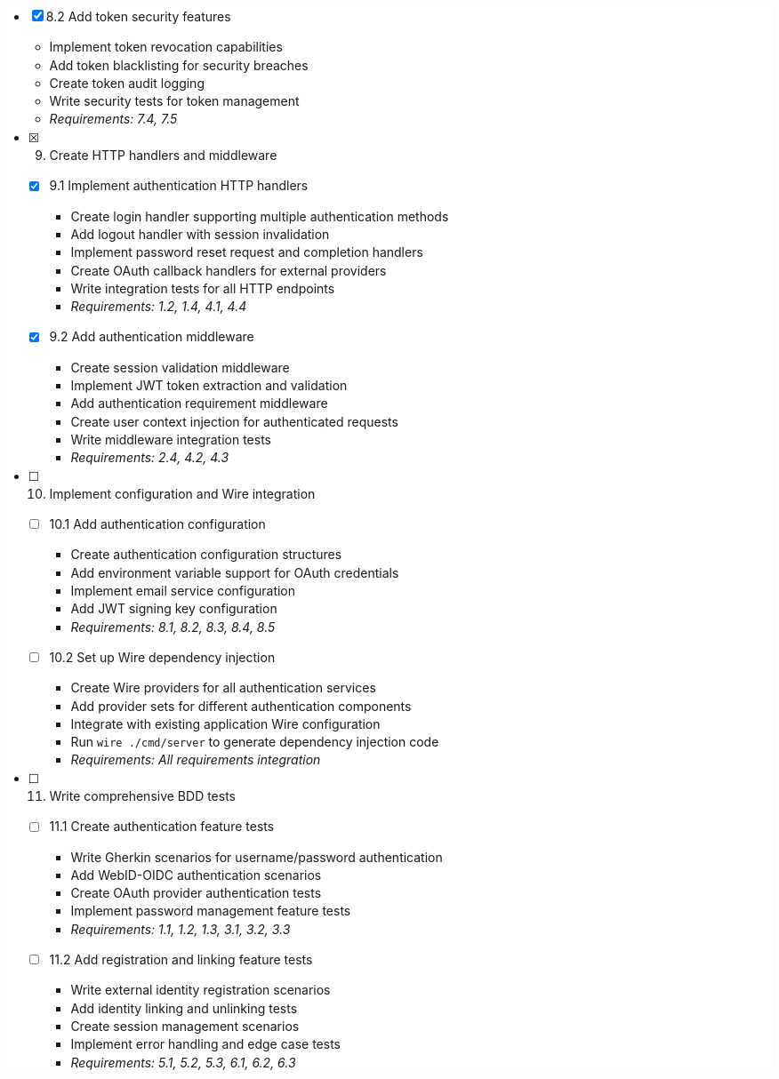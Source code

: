   - [x] 8.2 Add token security features
    - Implement token revocation capabilities
    - Add token blacklisting for security breaches
    - Create token audit logging
    - Write security tests for token management
    - _Requirements: 7.4, 7.5_

- [x] 9. Create HTTP handlers and middleware
  - [x] 9.1 Implement authentication HTTP handlers
    - Create login handler supporting multiple authentication methods
    - Add logout handler with session invalidation
    - Implement password reset request and completion handlers
    - Create OAuth callback handlers for external providers
    - Write integration tests for all HTTP endpoints
    - _Requirements: 1.2, 1.4, 4.1, 4.4_

  - [x] 9.2 Add authentication middleware
    - Create session validation middleware
    - Implement JWT token extraction and validation
    - Add authentication requirement middleware
    - Create user context injection for authenticated requests
    - Write middleware integration tests
    - _Requirements: 2.4, 4.2, 4.3_

- [ ] 10. Implement configuration and Wire integration
  - [ ] 10.1 Add authentication configuration
    - Create authentication configuration structures
    - Add environment variable support for OAuth credentials
    - Implement email service configuration
    - Add JWT signing key configuration
    - _Requirements: 8.1, 8.2, 8.3, 8.4, 8.5_

  - [ ] 10.2 Set up Wire dependency injection
    - Create Wire providers for all authentication services
    - Add provider sets for different authentication components
    - Integrate with existing application Wire configuration
    - Run `wire ./cmd/server` to generate dependency injection code
    - _Requirements: All requirements integration_

- [ ] 11. Write comprehensive BDD tests
  - [ ] 11.1 Create authentication feature tests
    - Write Gherkin scenarios for username/password authentication
    - Add WebID-OIDC authentication scenarios
    - Create OAuth provider authentication tests
    - Implement password management feature tests
    - _Requirements: 1.1, 1.2, 1.3, 3.1, 3.2, 3.3_

  - [ ] 11.2 Add registration and linking feature tests
    - Write external identity registration scenarios
    - Add identity linking and unlinking tests
    - Create session management scenarios
    - Implement error handling and edge case tests
    - _Requirements: 5.1, 5.2, 5.3, 6.1, 6.2, 6.3_

